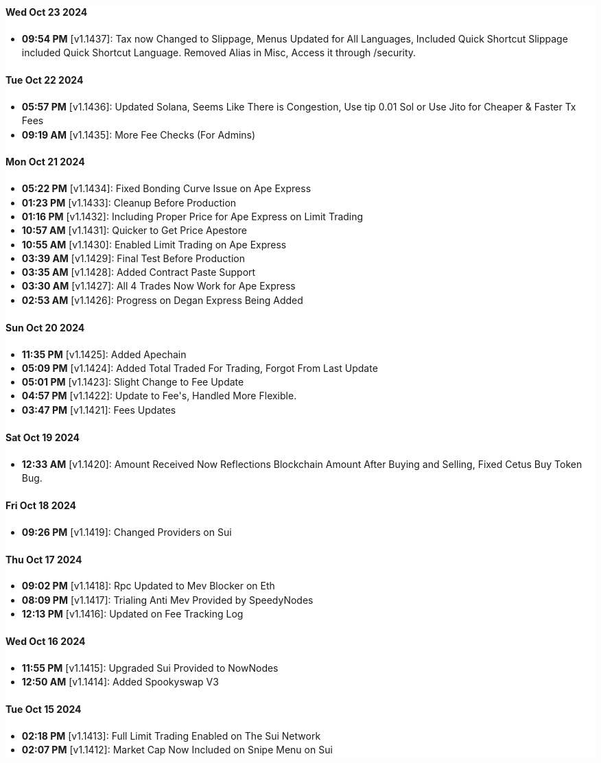 #### Wed Oct 23 2024

* **09:54 PM** \[v1.1437]: Tax now Changed to Slippage, Menus Updated for All Languages, Included Quick Shortcut Slippage included Quick Shortcut Language. Removed Alias in Misc, Access it through /security.

#### Tue Oct 22 2024

* **05:57 PM** \[v1.1436]: Updated Solana, Seems Like There is Congestion, Use tip 0.01 Sol or Use Jito for Cheaper & Faster Tx Fees
* **09:19 AM** \[v1.1435]: More Fee Checks (For Admins)

#### Mon Oct 21 2024

* **05:22 PM** \[v1.1434]: Fixed Bonding Curve Issue on Ape Express
* **01:23 PM** \[v1.1433]: Cleanup Before Production
* **01:16 PM** \[v1.1432]: Including Proper Price for Ape Express on Limit Trading
* **10:57 AM** \[v1.1431]: Quicker to Get Price Apestore
* **10:55 AM** \[v1.1430]: Enabled Limit Trading on Ape Express
* **03:39 AM** \[v1.1429]: Final Test Before Production
* **03:35 AM** \[v1.1428]: Added Contract Paste Support
* **03:30 AM** \[v1.1427]: All 4 Trades Now Work for Ape Express
* **02:53 AM** \[v1.1426]: Progress on Degan Express Being Added

#### Sun Oct 20 2024

* **11:35 PM** \[v1.1425]: Added Apechain
* **05:09 PM** \[v1.1424]: Added Total Traded For Trading, Forgot From Last Update
* **05:01 PM** \[v1.1423]: Slight Change to Fee Update
* **04:57 PM** \[v1.1422]: Update to Fee's, Handled More Flexible.
* **03:47 PM** \[v1.1421]: Fees Updates

#### Sat Oct 19 2024

* **12:33 AM** \[v1.1420]: Amount Received Now Reflections Blockchain Amount After Buying and Selling, Fixed Cetus Buy Token Bug.

#### Fri Oct 18 2024

* **09:26 PM** \[v1.1419]: Changed Providers on Sui

#### Thu Oct 17 2024

* **09:02 PM** \[v1.1418]: Rpc Updated to Mev Blocker on Eth
* **08:09 PM** \[v1.1417]: Trialing Anti Mev Provided by SpeedyNodes
* **12:13 PM** \[v1.1416]: Updated on Fee Tracking Log

#### Wed Oct 16 2024

* **11:55 PM** \[v1.1415]: Upgraded Sui Provided to NowNodes
* **12:50 AM** \[v1.1414]: Added Spookyswap V3

#### Tue Oct 15 2024

* **02:18 PM** \[v1.1413]: Full Limit Trading Enabled on The Sui Network
* **02:07 PM** \[v1.1412]: Market Cap Now Included on Snipe Menu on Sui
